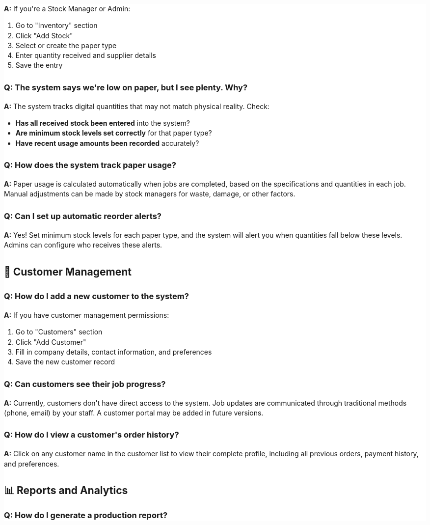 **A:** If you're a Stock Manager or Admin:

1. Go to "Inventory" section
2. Click "Add Stock"
3. Select or create the paper type
4. Enter quantity received and supplier details
5. Save the entry

### **Q: The system says we're low on paper, but I see plenty. Why?**

**A:** The system tracks digital quantities that may not match physical reality. Check:

- **Has all received stock been entered** into the system?
- **Are minimum stock levels set correctly** for that paper type?
- **Have recent usage amounts been recorded** accurately?

### **Q: How does the system track paper usage?**

**A:** Paper usage is calculated automatically when jobs are completed, based on the specifications and quantities in each job. Manual adjustments can be made by stock managers for waste, damage, or other factors.

### **Q: Can I set up automatic reorder alerts?**

**A:** Yes! Set minimum stock levels for each paper type, and the system will alert you when quantities fall below these levels. Admins can configure who receives these alerts.

## 👥 Customer Management

### **Q: How do I add a new customer to the system?**

**A:** If you have customer management permissions:

1. Go to "Customers" section
2. Click "Add Customer"
3. Fill in company details, contact information, and preferences
4. Save the new customer record

### **Q: Can customers see their job progress?**

**A:** Currently, customers don't have direct access to the system. Job updates are communicated through traditional methods (phone, email) by your staff. A customer portal may be added in future versions.

### **Q: How do I view a customer's order history?**

**A:** Click on any customer name in the customer list to view their complete profile, including all previous orders, payment history, and preferences.

## 📊 Reports and Analytics

### **Q: How do I generate a production report?**
